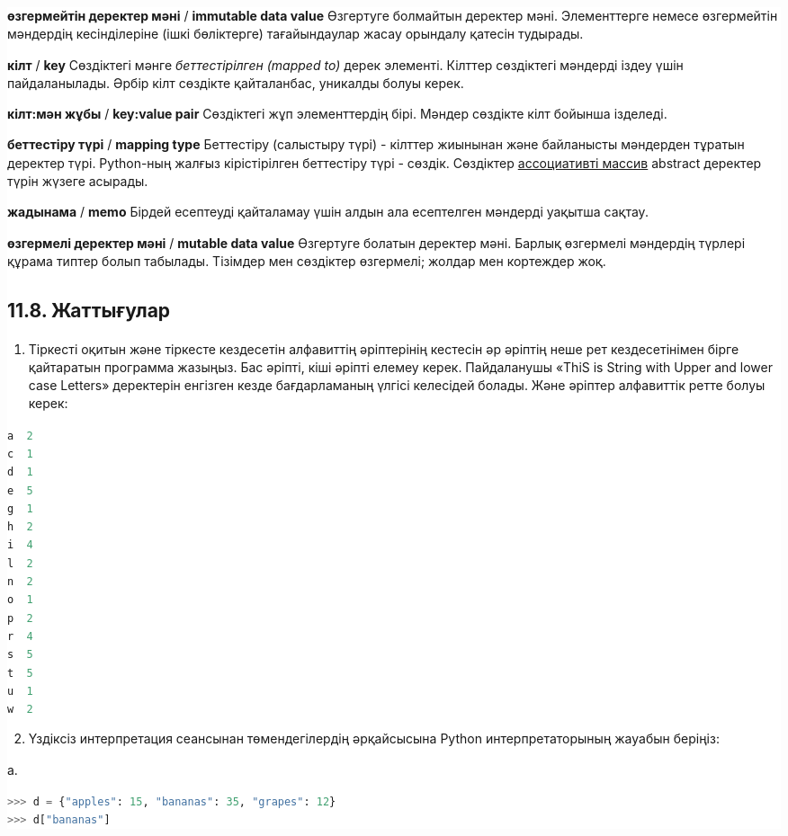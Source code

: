 **өзгермейтін деректер мәні** / **immutable data value**
Өзгертуге болмайтын деректер мәні. Элементтерге немесе өзгермейтін мәндердің кесінділеріне (ішкі бөліктерге) тағайындаулар жасау орындалу қатесін тудырады.

**кілт** / **key**
Сөздіктегі мәнге _беттестірілген (mapped to)_ дерек элементі. Кілттер сөздіктегі мәндерді іздеу үшін пайдаланылады. Әрбір кілт сөздікте қайталанбас, уникалды болуы керек.

**кілт:мән жұбы** / **key:value pair**
Сөздіктегі жұп элементтердің бірі. Мәндер сөздікте кілт бойынша ізделеді.

**беттестіру түрі** / **mapping type**
Беттестіру (салыстыру түрі) - кілттер жиынынан және байланысты мәндерден тұратын деректер түрі. Python-ның жалғыз кірістірілген беттестіру түрі - сөздік. Сөздіктер [ассоциативті массив](https://en-m-wikipedia-org.translate.goog/wiki/Associative_array?_x_tr_sl=auto&_x_tr_tl=kk&_x_tr_hl=en&_x_tr_pto=wapp) abstract деректер түрін жүзеге асырады.

**жадынама** / **memo**
Бірдей есептеуді қайталамау үшін алдын ала есептелген мәндерді уақытша сақтау.

**өзгермелі деректер мәні** / **mutable data value**
Өзгертуге болатын деректер мәні. Барлық өзгермелі мәндердің түрлері құрама типтер болып табылады. Тізімдер мен сөздіктер өзгермелі; жолдар мен кортеждер жоқ.


## 11.8. Жаттығулар

1. Тіркесті оқитын және тіркесте кездесетін алфавиттің әріптерінің кестесін әр әріптің неше рет кездесетінімен бірге қайтаратын программа жазыңыз. Бас әріпті, кіші әріпті елемеу керек. Пайдаланушы «ThiS is String with Upper and lower case Letters» деректерін енгізген кезде бағдарламаның үлгісі келесідей болады. Және әріптер алфавиттік ретте болуы керек:


```python
a  2
c  1
d  1
e  5
g  1
h  2
i  4
l  2
n  2
o  1
p  2
r  4
s  5
t  5
u  1
w  2
```

2. Үздіксіз интерпретация сеансынан төмендегілердің әрқайсысына Python интерпретаторының жауабын беріңіз:

a.
```python
>>> d = {"apples": 15, "bananas": 35, "grapes": 12}
>>> d["bananas"]
```
